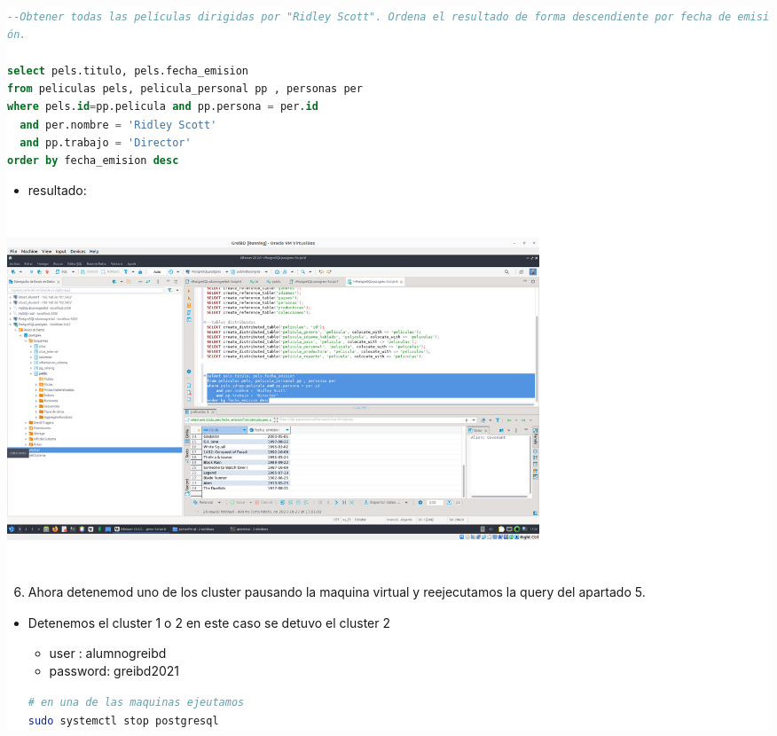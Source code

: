   ```sql
  --Obtener todas las películas dirigidas por "Ridley Scott". Ordena el resultado de forma descendiente por fecha de emisión.

  select pels.titulo, pels.fecha_emision 
  from peliculas pels, pelicula_personal pp , personas per 
  where pels.id=pp.pelicula and pp.persona = per.id 
    and per.nombre = 'Ridley Scott'
    and pp.trabajo = 'Director'
  order by fecha_emision desc
  ```
  -  resultado:

  <kbd>
    <a href="./images/ejer_1_query.png" target="_blank"><img src="./images/ejer_1_query.png" width="600" height="400"></a>
  </kbd>
    
6. Ahora detenemod uno de los cluster pausando la maquina virtual y reejecutamos la query del apartado 5.

  - Detenemos el cluster 1 o 2 en este caso se detuvo el cluster 2
      - user : alumnogreibd
      - password: greibd2021

      ```bash
      # en una de las maquinas ejeutamos 
      sudo systemctl stop postgresql
